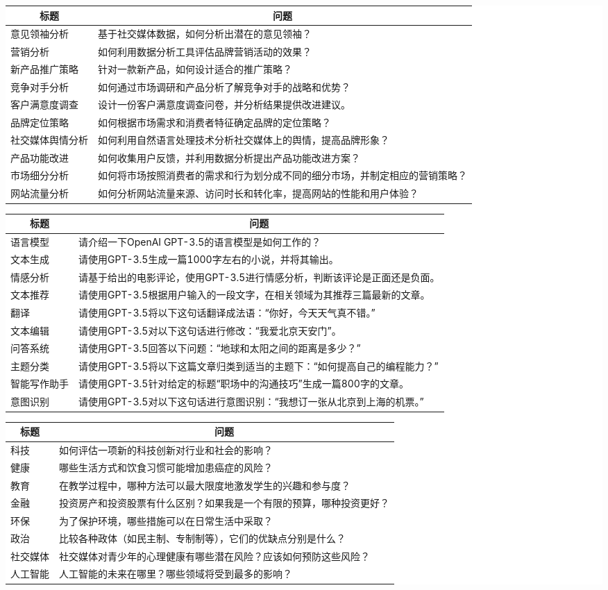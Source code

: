 | 标题                                            | 问题                                                                           |
|-------------------------------------------------|--------------------------------------------------------------------------------|
| 意见领袖分析                                   | 基于社交媒体数据，如何分析出潜在的意见领袖？                                     |
| 营销分析                                         | 如何利用数据分析工具评估品牌营销活动的效果？                                       |
| 新产品推广策略                                   | 针对一款新产品，如何设计适合的推广策略？                                           |
| 竞争对手分析                                     | 如何通过市场调研和产品分析了解竞争对手的战略和优势？                               |
| 客户满意度调查                                   | 设计一份客户满意度调查问卷，并分析结果提供改进建议。                               |
| 品牌定位策略                                     | 如何根据市场需求和消费者特征确定品牌的定位策略？                                   |
| 社交媒体舆情分析                                 | 如何利用自然语言处理技术分析社交媒体上的舆情，提高品牌形象？                       |
| 产品功能改进                                     | 如何收集用户反馈，并利用数据分析提出产品功能改进方案？                             |
| 市场细分分析                                     | 如何将市场按照消费者的需求和行为划分成不同的细分市场，并制定相应的营销策略？     |
| 网站流量分析                                     | 如何分析网站流量来源、访问时长和转化率，提高网站的性能和用户体验？                 |

|标题|问题|
|---|---|
|语言模型|请介绍一下OpenAI GPT-3.5的语言模型是如何工作的？|
|文本生成|请使用GPT-3.5生成一篇1000字左右的小说，并将其输出。|
|情感分析|请基于给出的电影评论，使用GPT-3.5进行情感分析，判断该评论是正面还是负面。|
|文本推荐|请使用GPT-3.5根据用户输入的一段文字，在相关领域为其推荐三篇最新的文章。|
|翻译|请使用GPT-3.5将以下这句话翻译成法语：“你好，今天天气真不错。”|
|文本编辑|请使用GPT-3.5对以下这句话进行修改：“我爱北京天安门”。|
|问答系统|请使用GPT-3.5回答以下问题：“地球和太阳之间的距离是多少？”|
|主题分类|请使用GPT-3.5将以下这篇文章归类到适当的主题下：“如何提高自己的编程能力？”|
|智能写作助手|请使用GPT-3.5针对给定的标题“职场中的沟通技巧”生成一篇800字的文章。|
|意图识别|请使用GPT-3.5对以下这句话进行意图识别：“我想订一张从北京到上海的机票。”|

| 标题                               | 问题                                                                                                                                                                                                                                                                                                                                                                                                      |
|------------------------------------|------------------------------------------------------------------------------------------------------------------------------------------------------------------------------------------------------------------------------------------------------------------------------------------------------------------------------------------------------------------------------------------------------------|
| 科技                              | 如何评估一项新的科技创新对行业和社会的影响？                                                                                                                                                                                                                                                                                                                                                                    |
| 健康                              | 哪些生活方式和饮食习惯可能增加患癌症的风险？                                                                                                                                                                                                                                                                                                                                                             |
| 教育                              | 在教学过程中，哪种方法可以最大限度地激发学生的兴趣和参与度？                                                                                                                                                                                                                                                                                                                                             |
| 金融                              | 投资房产和投资股票有什么区别？如果我是一个有限的预算，哪种投资更好？                                                                                                                                                                                                                                                                                                                                    |
| 环保                              | 为了保护环境，哪些措施可以在日常生活中采取？                                                                                                                                                                                                                                                                                                                                                            |
| 政治                              | 比较各种政体（如民主制、专制制等），它们的优缺点分别是什么？                                                                                                                                                                                                                                                                                                                                           |
| 社交媒体                          | 社交媒体对青少年的心理健康有哪些潜在风险？应该如何预防这些风险？                                                                                                                                                                                                                                                                                                                                          |
| 人工智能                          | 人工智能的未来在哪里？哪些领域将受到最多的影响？                                                                                                                                                                                                                                                                                                                                                            |